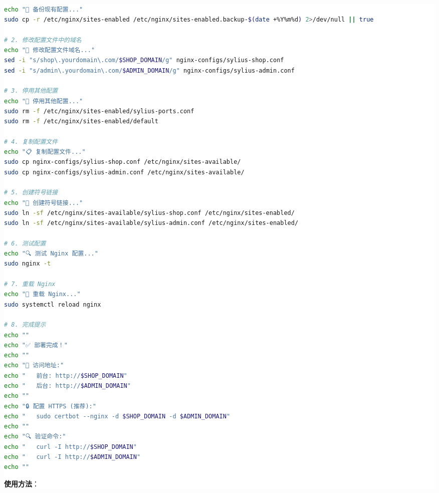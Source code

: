 ```bash
echo "💾 备份现有配置..."
sudo cp -r /etc/nginx/sites-enabled /etc/nginx/sites-enabled.backup-$(date +%Y%m%d) 2>/dev/null || true

# 2. 修改配置文件中的域名
echo "📝 修改配置文件域名..."
sed -i "s/shop\.yourdomain\.com/$SHOP_DOMAIN/g" nginx-configs/sylius-shop.conf
sed -i "s/admin\.yourdomain\.com/$ADMIN_DOMAIN/g" nginx-configs/sylius-admin.conf

# 3. 停用其他配置
echo "🛑 停用其他配置..."
sudo rm -f /etc/nginx/sites-enabled/sylius-ports.conf
sudo rm -f /etc/nginx/sites-enabled/default

# 4. 复制配置文件
echo "📋 复制配置文件..."
sudo cp nginx-configs/sylius-shop.conf /etc/nginx/sites-available/
sudo cp nginx-configs/sylius-admin.conf /etc/nginx/sites-available/

# 5. 创建符号链接
echo "🔗 创建符号链接..."
sudo ln -sf /etc/nginx/sites-available/sylius-shop.conf /etc/nginx/sites-enabled/
sudo ln -sf /etc/nginx/sites-available/sylius-admin.conf /etc/nginx/sites-enabled/

# 6. 测试配置
echo "🔍 测试 Nginx 配置..."
sudo nginx -t

# 7. 重载 Nginx
echo "🔄 重载 Nginx..."
sudo systemctl reload nginx

# 8. 完成提示
echo ""
echo "✅ 部署完成！"
echo ""
echo "📝 访问地址:"
echo "   前台: http://$SHOP_DOMAIN"
echo "   后台: http://$ADMIN_DOMAIN"
echo ""
echo "🔒 配置 HTTPS (推荐):"
echo "   sudo certbot --nginx -d $SHOP_DOMAIN -d $ADMIN_DOMAIN"
echo ""
echo "🔍 验证命令:"
echo "   curl -I http://$SHOP_DOMAIN"
echo "   curl -I http://$ADMIN_DOMAIN"
echo ""
```

**使用方法**：
